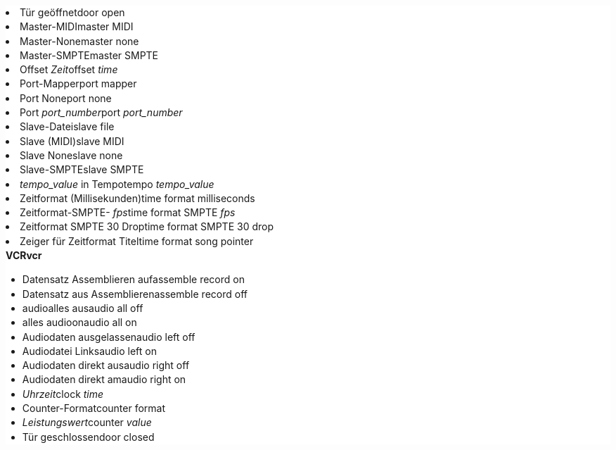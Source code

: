 <li><span data-ttu-id="12cf5-173">Tür geöffnet</span><span class="sxs-lookup"><span data-stu-id="12cf5-173">door open</span></span></li>
<li><span data-ttu-id="12cf5-174">Master-MIDI</span><span class="sxs-lookup"><span data-stu-id="12cf5-174">master MIDI</span></span></li>
<li><span data-ttu-id="12cf5-175">Master-None</span><span class="sxs-lookup"><span data-stu-id="12cf5-175">master none</span></span></li>
<li><span data-ttu-id="12cf5-176">Master-SMPTE</span><span class="sxs-lookup"><span data-stu-id="12cf5-176">master SMPTE</span></span></li>
<li><span data-ttu-id="12cf5-177">Offset <em>Zeit</em></span><span class="sxs-lookup"><span data-stu-id="12cf5-177">offset <em>time</em></span></span></li>
<li><span data-ttu-id="12cf5-178">Port-Mapper</span><span class="sxs-lookup"><span data-stu-id="12cf5-178">port mapper</span></span></li>
<li><span data-ttu-id="12cf5-179">Port None</span><span class="sxs-lookup"><span data-stu-id="12cf5-179">port none</span></span></li>
<li><span data-ttu-id="12cf5-180">Port <em>port_number</em></span><span class="sxs-lookup"><span data-stu-id="12cf5-180">port <em>port_number</em></span></span></li>
<li><span data-ttu-id="12cf5-181">Slave-Datei</span><span class="sxs-lookup"><span data-stu-id="12cf5-181">slave file</span></span></li>
<li><span data-ttu-id="12cf5-182">Slave (MIDI)</span><span class="sxs-lookup"><span data-stu-id="12cf5-182">slave MIDI</span></span></li>
<li><span data-ttu-id="12cf5-183">Slave None</span><span class="sxs-lookup"><span data-stu-id="12cf5-183">slave none</span></span></li>
<li><span data-ttu-id="12cf5-184">Slave-SMPTE</span><span class="sxs-lookup"><span data-stu-id="12cf5-184">slave SMPTE</span></span></li>
<li><span data-ttu-id="12cf5-185"><em>tempo_value</em> in Tempo</span><span class="sxs-lookup"><span data-stu-id="12cf5-185">tempo <em>tempo_value</em></span></span></li>
<li><span data-ttu-id="12cf5-186">Zeitformat (Millisekunden)</span><span class="sxs-lookup"><span data-stu-id="12cf5-186">time format milliseconds</span></span></li>
<li><span data-ttu-id="12cf5-187">Zeitformat-SMPTE- <em>fps</em></span><span class="sxs-lookup"><span data-stu-id="12cf5-187">time format SMPTE <em>fps</em></span></span></li>
<li><span data-ttu-id="12cf5-188">Zeitformat SMPTE 30 Drop</span><span class="sxs-lookup"><span data-stu-id="12cf5-188">time format SMPTE 30 drop</span></span></li>
<li><span data-ttu-id="12cf5-189">Zeiger für Zeitformat Titel</span><span class="sxs-lookup"><span data-stu-id="12cf5-189">time format song pointer</span></span></li>
</ul></td>
</tr>
<tr class="odd">
<td><span data-ttu-id="12cf5-190"><strong>VCR</strong></span><span class="sxs-lookup"><span data-stu-id="12cf5-190"><strong>vcr</strong></span></span></td>
<td><ul>
<li><span data-ttu-id="12cf5-191">Datensatz Assemblieren auf</span><span class="sxs-lookup"><span data-stu-id="12cf5-191">assemble record on</span></span></li>
<li><span data-ttu-id="12cf5-192">Datensatz aus Assemblieren</span><span class="sxs-lookup"><span data-stu-id="12cf5-192">assemble record off</span></span></li>
<li><span data-ttu-id="12cf5-193">audioalles aus</span><span class="sxs-lookup"><span data-stu-id="12cf5-193">audio all off</span></span></li>
<li><span data-ttu-id="12cf5-194">alles audioon</span><span class="sxs-lookup"><span data-stu-id="12cf5-194">audio all on</span></span></li>
<li><span data-ttu-id="12cf5-195">Audiodaten ausgelassen</span><span class="sxs-lookup"><span data-stu-id="12cf5-195">audio left off</span></span></li>
<li><span data-ttu-id="12cf5-196">Audiodatei Links</span><span class="sxs-lookup"><span data-stu-id="12cf5-196">audio left on</span></span></li>
<li><span data-ttu-id="12cf5-197">Audiodaten direkt aus</span><span class="sxs-lookup"><span data-stu-id="12cf5-197">audio right off</span></span></li>
<li><span data-ttu-id="12cf5-198">Audiodaten direkt am</span><span class="sxs-lookup"><span data-stu-id="12cf5-198">audio right on</span></span></li>
<li><span data-ttu-id="12cf5-199"><em>Uhrzeit</em></span><span class="sxs-lookup"><span data-stu-id="12cf5-199">clock <em>time</em></span></span></li>
<li><span data-ttu-id="12cf5-200">Counter-Format</span><span class="sxs-lookup"><span data-stu-id="12cf5-200">counter format</span></span></li>
<li><span data-ttu-id="12cf5-201"><em>Leistungswert</em></span><span class="sxs-lookup"><span data-stu-id="12cf5-201">counter <em>value</em></span></span></li>
<li><span data-ttu-id="12cf5-202">Tür geschlossen</span><span class="sxs-lookup"><span data-stu-id="12cf5-202">door closed</span></span></li>